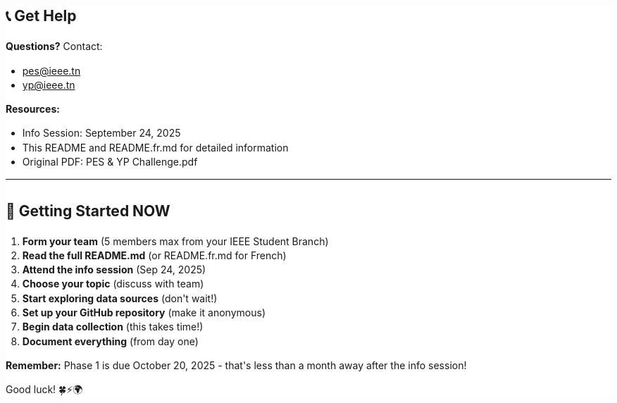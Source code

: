 
## 📞 Get Help

**Questions?** Contact:
- pes@ieee.tn
- yp@ieee.tn

**Resources:**
- Info Session: September 24, 2025
- This README and README.fr.md for detailed information
- Original PDF: PES & YP Challenge.pdf

---

## 🏁 Getting Started NOW

1. **Form your team** (5 members max from your IEEE Student Branch)
2. **Read the full README.md** (or README.fr.md for French)
3. **Attend the info session** (Sep 24, 2025)
4. **Choose your topic** (discuss with team)
5. **Start exploring data sources** (don't wait!)
6. **Set up your GitHub repository** (make it anonymous)
7. **Begin data collection** (this takes time!)
8. **Document everything** (from day one)

**Remember:** Phase 1 is due October 20, 2025 - that's less than a month away after the info session!

Good luck! 🍀⚡🌍
